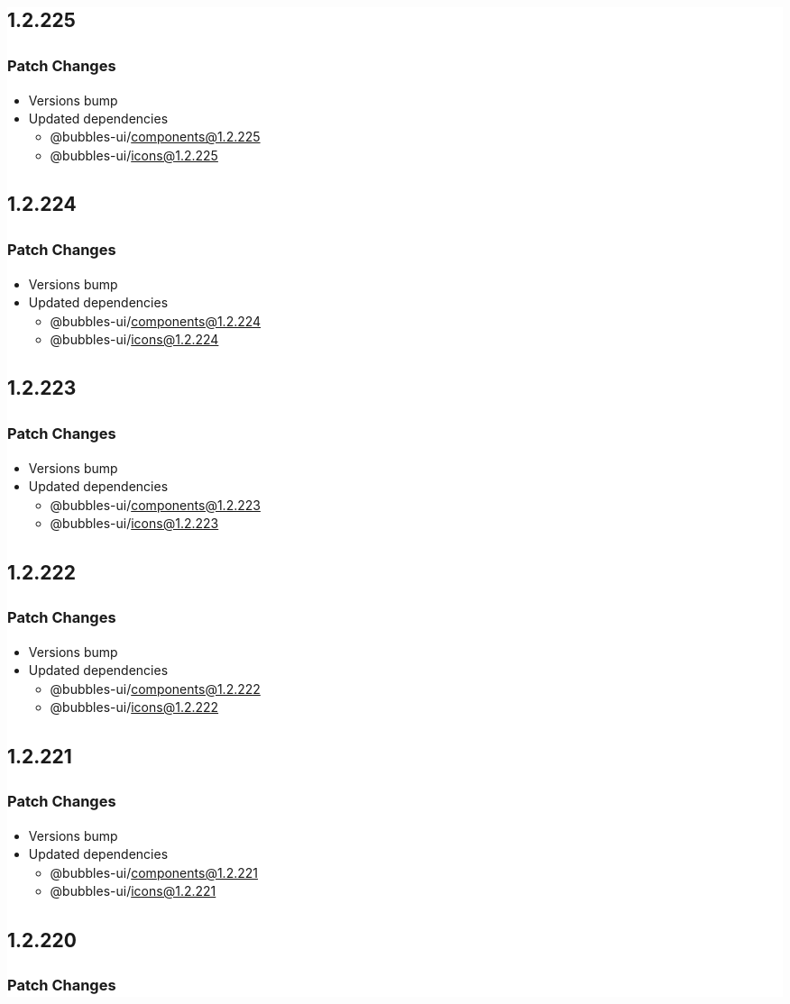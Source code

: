 ## 1.2.225

### Patch Changes

- Versions bump
- Updated dependencies
  - @bubbles-ui/components@1.2.225
  - @bubbles-ui/icons@1.2.225

## 1.2.224

### Patch Changes

- Versions bump
- Updated dependencies
  - @bubbles-ui/components@1.2.224
  - @bubbles-ui/icons@1.2.224

## 1.2.223

### Patch Changes

- Versions bump
- Updated dependencies
  - @bubbles-ui/components@1.2.223
  - @bubbles-ui/icons@1.2.223

## 1.2.222

### Patch Changes

- Versions bump
- Updated dependencies
  - @bubbles-ui/components@1.2.222
  - @bubbles-ui/icons@1.2.222

## 1.2.221

### Patch Changes

- Versions bump
- Updated dependencies
  - @bubbles-ui/components@1.2.221
  - @bubbles-ui/icons@1.2.221

## 1.2.220

### Patch Changes
